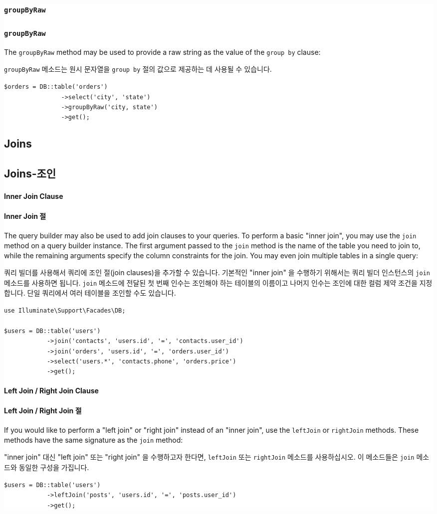 <a name="groupbyraw"></a>
### `groupByRaw`
### `groupByRaw`

The `groupByRaw` method may be used to provide a raw string as the value of the `group by` clause:

`groupByRaw` 메소드는 원시 문자열을 `group by` 절의 값으로 제공하는 데 사용될 수 있습니다.

    $orders = DB::table('orders')
                    ->select('city', 'state')
                    ->groupByRaw('city, state')
                    ->get();

<a name="joins"></a>
## Joins
## Joins-조인

<a name="inner-join-clause"></a>
#### Inner Join Clause
#### Inner Join 절

The query builder may also be used to add join clauses to your queries. To perform a basic "inner join", you may use the `join` method on a query builder instance. The first argument passed to the `join` method is the name of the table you need to join to, while the remaining arguments specify the column constraints for the join. You may even join multiple tables in a single query:

쿼리 빌더를 사용해서 쿼리에 조인 절(join clauses)을 추가할 수 있습니다. 기본적인 "inner join" 을 수행하기 위해서는 쿼리 빌더 인스턴스의 `join` 메소드를 사용하면 됩니다. `join` 메소드에 전달된 첫 번째 인수는 조인해야 하는 테이블의 이름이고 나머지 인수는 조인에 대한 컬럼 제약 조건을 지정합니다. 단일 쿼리에서 여러 테이블을 조인할 수도 있습니다.

    use Illuminate\Support\Facades\DB;

    $users = DB::table('users')
                ->join('contacts', 'users.id', '=', 'contacts.user_id')
                ->join('orders', 'users.id', '=', 'orders.user_id')
                ->select('users.*', 'contacts.phone', 'orders.price')
                ->get();

<a name="left-join-right-join-clause"></a>
#### Left Join / Right Join Clause
#### Left Join / Right Join 절

If you would like to perform a "left join" or "right join" instead of an "inner join", use the `leftJoin` or `rightJoin` methods. These methods have the same signature as the `join` method:

"inner join" 대신 "left join" 또는 "right join" 을 수행하고자 한다면, `leftJoin` 또는 `rightJoin` 메소드를 사용하십시오. 이 메소드들은 `join` 메소드와 동일한 구성을 가집니다.

    $users = DB::table('users')
                ->leftJoin('posts', 'users.id', '=', 'posts.user_id')
                ->get();
